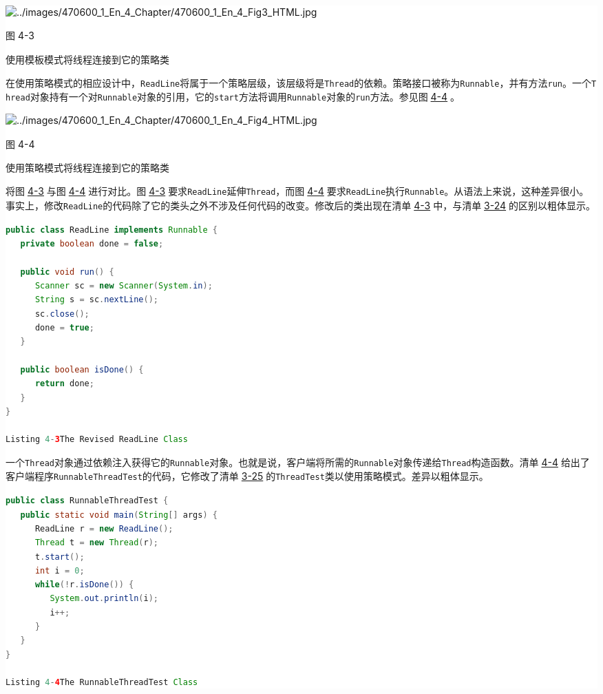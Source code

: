 ![../images/470600_1_En_4_Chapter/470600_1_En_4_Fig3_HTML.jpg](../images/470600_1_En_4_Chapter/470600_1_En_4_Fig3_HTML.jpg)

图 4-3

使用模板模式将线程连接到它的策略类

在使用策略模式的相应设计中，`ReadLine`将属于一个策略层级，该层级将是`Thread`的依赖。策略接口被称为`Runnable`，并有方法`run`。一个`Thread`对象持有一个对`Runnable`对象的引用，它的`start`方法将调用`Runnable`对象的`run`方法。参见图 [4-4](#Fig4) 。

![../images/470600_1_En_4_Chapter/470600_1_En_4_Fig4_HTML.jpg](../images/470600_1_En_4_Chapter/470600_1_En_4_Fig4_HTML.jpg)

图 4-4

使用策略模式将线程连接到它的策略类

将图 [4-3](#Fig3) 与图 [4-4](#Fig4) 进行对比。图 [4-3](#Fig3) 要求`ReadLine`延伸`Thread`，而图 [4-4](#Fig4) 要求`ReadLine`执行`Runnable`。从语法上来说，这种差异很小。事实上，修改`ReadLine`的代码除了它的类头之外不涉及任何代码的改变。修改后的类出现在清单 [4-3](#PC3) 中，与清单 [3-24](03.html#PC35) 的区别以粗体显示。

```java
public class ReadLine implements Runnable {
   private boolean done = false;

   public void run() {
      Scanner sc = new Scanner(System.in);
      String s = sc.nextLine();
      sc.close();
      done = true;
   }

   public boolean isDone() {
      return done;
   }
}

Listing 4-3The Revised ReadLine Class

```

一个`Thread`对象通过依赖注入获得它的`Runnable`对象。也就是说，客户端将所需的`Runnable`对象传递给`Thread`构造函数。清单 [4-4](#PC4) 给出了客户端程序`RunnableThreadTest`的代码，它修改了清单 [3-25](03.html#PC36) 的`ThreadTest`类以使用策略模式。差异以粗体显示。

```java
public class RunnableThreadTest {
   public static void main(String[] args) {
      ReadLine r = new ReadLine();
      Thread t = new Thread(r);
      t.start();
      int i = 0;
      while(!r.isDone()) {
         System.out.println(i);
         i++;
      }
   }
}

Listing 4-4The RunnableThreadTest Class

```
